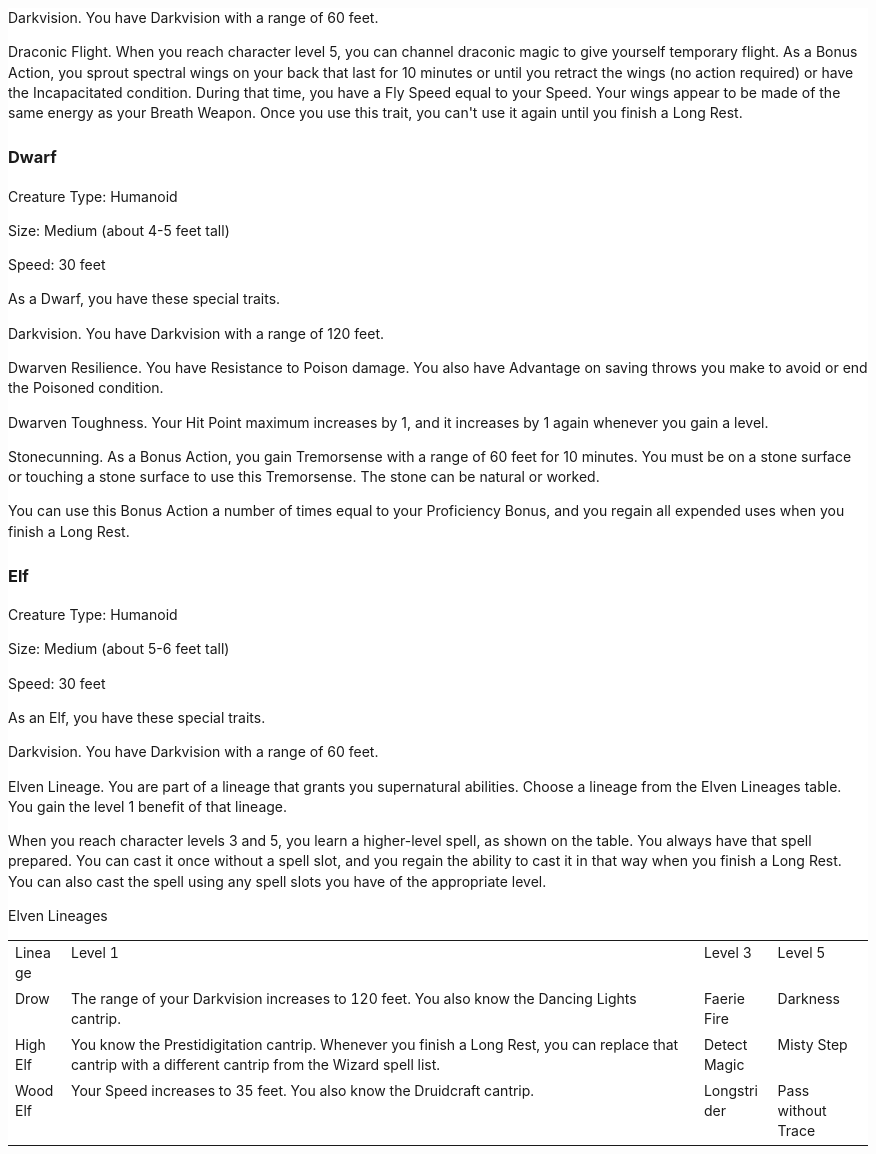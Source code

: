 Darkvision. You have Darkvision with a range of 60 feet.

Draconic Flight. When you reach character level 5, you can channel draconic magic to give yourself temporary flight. As a Bonus Action, you sprout spectral wings on your back that last for 10 minutes or until you retract the wings (no action required) or have the Incapacitated condition. During that time, you have a Fly Speed equal to your Speed. Your wings appear to be made of the same energy as your Breath Weapon. Once you use this trait, you can't use it again until you finish a Long Rest.

### Dwarf

Creature Type: Humanoid

Size: Medium (about 4-5 feet tall)

Speed: 30 feet

As a Dwarf, you have these special traits.

Darkvision. You have Darkvision with a range of 120 feet.

Dwarven Resilience. You have Resistance to Poison damage. You also have Advantage on saving throws you make to avoid or end the Poisoned condition.

Dwarven Toughness. Your Hit Point maximum increases by 1, and it increases by 1 again whenever you gain a level.

Stonecunning. As a Bonus Action, you gain Tremorsense with a range of 60 feet for 10 minutes. You must be on a stone surface or touching a stone surface to use this Tremorsense. The stone can be natural or worked.

You can use this Bonus Action a number of times equal to your Proficiency Bonus, and you regain all expended uses when you finish a Long Rest.

### Elf

Creature Type: Humanoid

Size: Medium (about 5-6 feet tall)

Speed: 30 feet

As an Elf, you have these special traits.

Darkvision. You have Darkvision with a range of 60 feet.

Elven Lineage. You are part of a lineage that grants you supernatural abilities. Choose a lineage from the Elven Lineages table. You gain the level 1 benefit of that lineage.

When you reach character levels 3 and 5, you learn a higher-level spell, as shown on the table. You always have that spell prepared. You can cast it once without a spell slot, and you regain the ability to cast it in that way when you finish a Long Rest. You can also cast the spell using any spell slots you have of the appropriate level.

Elven Lineages  

<table><tr><td>Lineage</td><td>Level 1</td><td>Level 3</td><td>Level 5</td></tr><tr><td>Drow</td><td>The range of your Darkvision increases to 120 feet. 
You also know the Dancing Lights cantrip.</td><td>Faerie Fire</td><td>Darkness</td></tr><tr><td>High Elf</td><td>You know the Prestidigitation cantrip. Whenever you finish a Long Rest, you can replace that cantrip with a different cantrip from the Wizard spell list.</td><td>Detect Magic</td><td>Misty Step</td></tr><tr><td>Wood Elf</td><td>Your Speed increases to 35 feet. You also know the Druidcraft cantrip.</td><td>Longstrider</td><td>Pass without Trace</td></tr></table>
